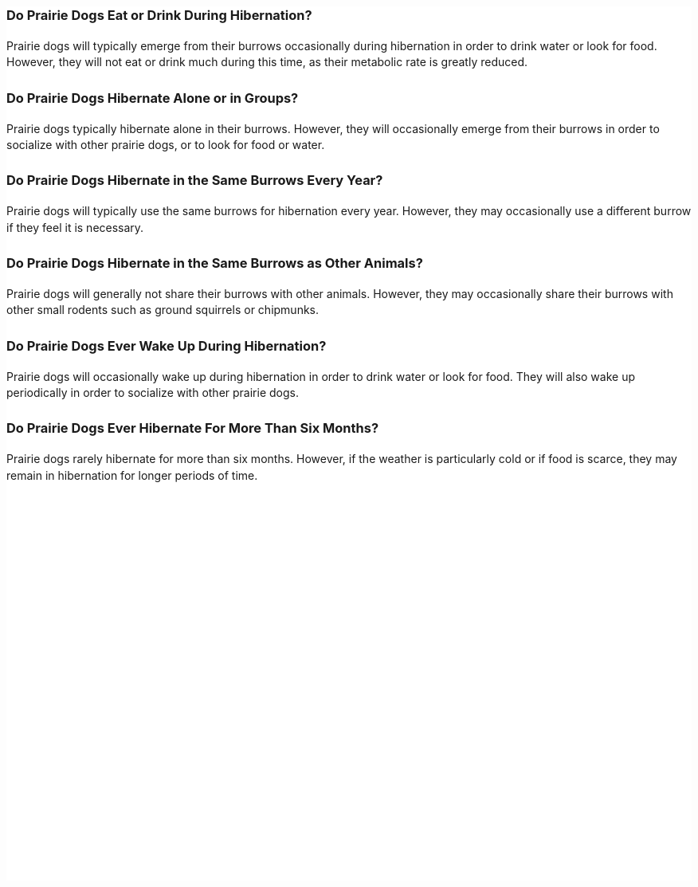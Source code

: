<h3>Do Prairie Dogs Eat or Drink During Hibernation?</h3>

<p>Prairie dogs will typically emerge from their burrows occasionally during hibernation in order to drink water or look for food. However, they will not eat or drink much during this time, as their metabolic rate is greatly reduced.</p>

<h3>Do Prairie Dogs Hibernate Alone or in Groups?</h3>

<p>Prairie dogs typically hibernate alone in their burrows. However, they will occasionally emerge from their burrows in order to socialize with other prairie dogs, or to look for food or water.</p>

<h3>Do Prairie Dogs Hibernate in the Same Burrows Every Year?</h3>

<p>Prairie dogs will typically use the same burrows for hibernation every year. However, they may occasionally use a different burrow if they feel it is necessary.</p>

<h3>Do Prairie Dogs Hibernate in the Same Burrows as Other Animals?</h3>

<p>Prairie dogs will generally not share their burrows with other animals. However, they may occasionally share their burrows with other small rodents such as ground squirrels or chipmunks.</p>

<h3>Do Prairie Dogs Ever Wake Up During Hibernation?</h3>

<p>Prairie dogs will occasionally wake up during hibernation in order to drink water or look for food. They will also wake up periodically in order to socialize with other prairie dogs.</p>

<h3>Do Prairie Dogs Ever Hibernate For More Than Six Months?</h3>

<p>Prairie dogs rarely hibernate for more than six months. However, if the weather is particularly cold or if food is scarce, they may remain in hibernation for longer periods of time.</p>

<div style="position: relative; padding-bottom: 56.25%; overflow: hidden"><iframe src="https://www.youtube.com/embed/rhEZOdV5Y_w" frameborder="0" allow="accelerometer; autoplay; clipboard-write; encrypted-media; gyroscope; picture-in-picture; web-share" allowfullscreen style="position: absolute; top: 0; left: 0; width: 100%; height: 100%;"></iframe>
</div>